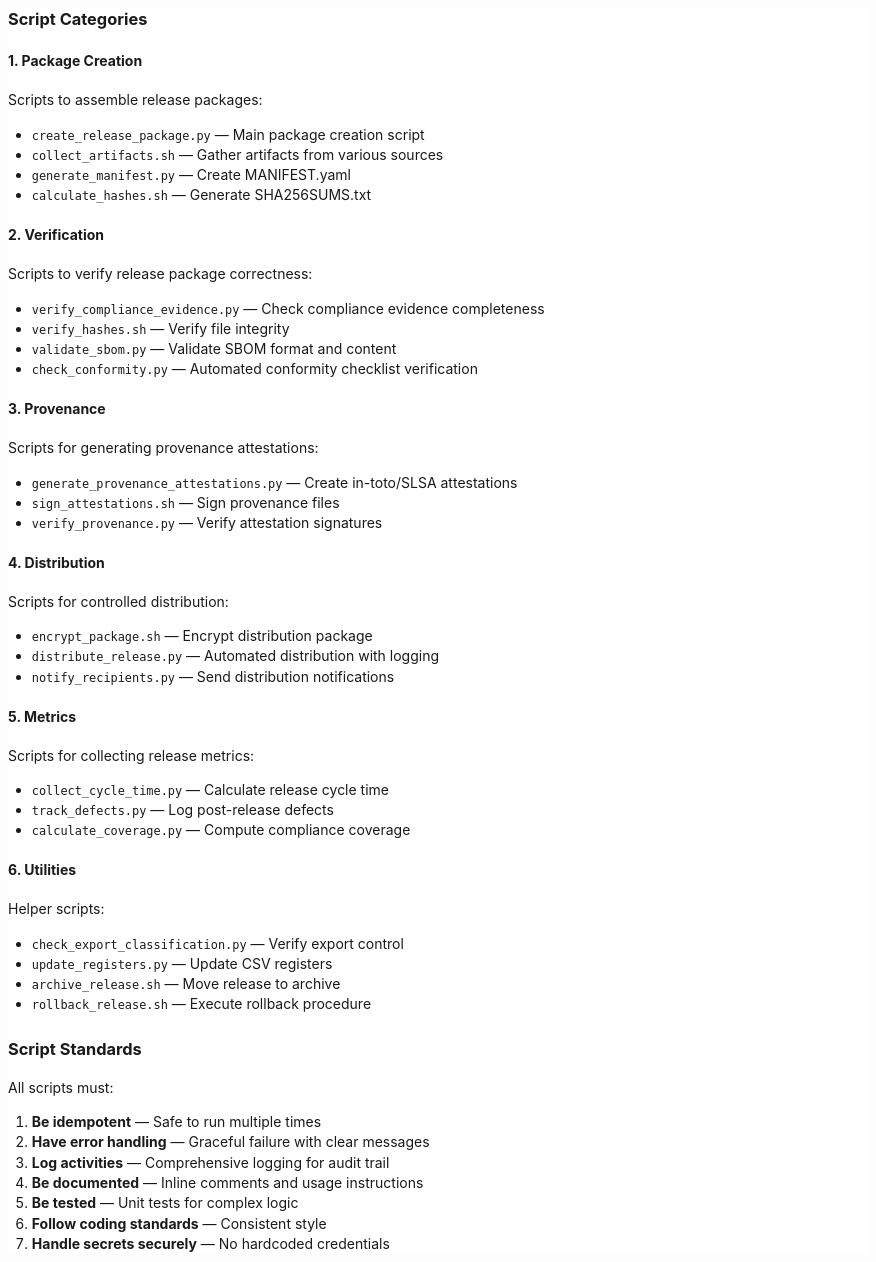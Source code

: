 ### Script Categories

#### 1. Package Creation
Scripts to assemble release packages:
- `create_release_package.py` — Main package creation script
- `collect_artifacts.sh` — Gather artifacts from various sources
- `generate_manifest.py` — Create MANIFEST.yaml
- `calculate_hashes.sh` — Generate SHA256SUMS.txt

#### 2. Verification
Scripts to verify release package correctness:
- `verify_compliance_evidence.py` — Check compliance evidence completeness
- `verify_hashes.sh` — Verify file integrity
- `validate_sbom.py` — Validate SBOM format and content
- `check_conformity.py` — Automated conformity checklist verification

#### 3. Provenance
Scripts for generating provenance attestations:
- `generate_provenance_attestations.py` — Create in-toto/SLSA attestations
- `sign_attestations.sh` — Sign provenance files
- `verify_provenance.py` — Verify attestation signatures

#### 4. Distribution
Scripts for controlled distribution:
- `encrypt_package.sh` — Encrypt distribution package
- `distribute_release.py` — Automated distribution with logging
- `notify_recipients.py` — Send distribution notifications

#### 5. Metrics
Scripts for collecting release metrics:
- `collect_cycle_time.py` — Calculate release cycle time
- `track_defects.py` — Log post-release defects
- `calculate_coverage.py` — Compute compliance coverage

#### 6. Utilities
Helper scripts:
- `check_export_classification.py` — Verify export control
- `update_registers.py` — Update CSV registers
- `archive_release.sh` — Move release to archive
- `rollback_release.sh` — Execute rollback procedure

### Script Standards

All scripts must:
1. **Be idempotent** — Safe to run multiple times
2. **Have error handling** — Graceful failure with clear messages
3. **Log activities** — Comprehensive logging for audit trail
4. **Be documented** — Inline comments and usage instructions
5. **Be tested** — Unit tests for complex logic
6. **Follow coding standards** — Consistent style
7. **Handle secrets securely** — No hardcoded credentials

